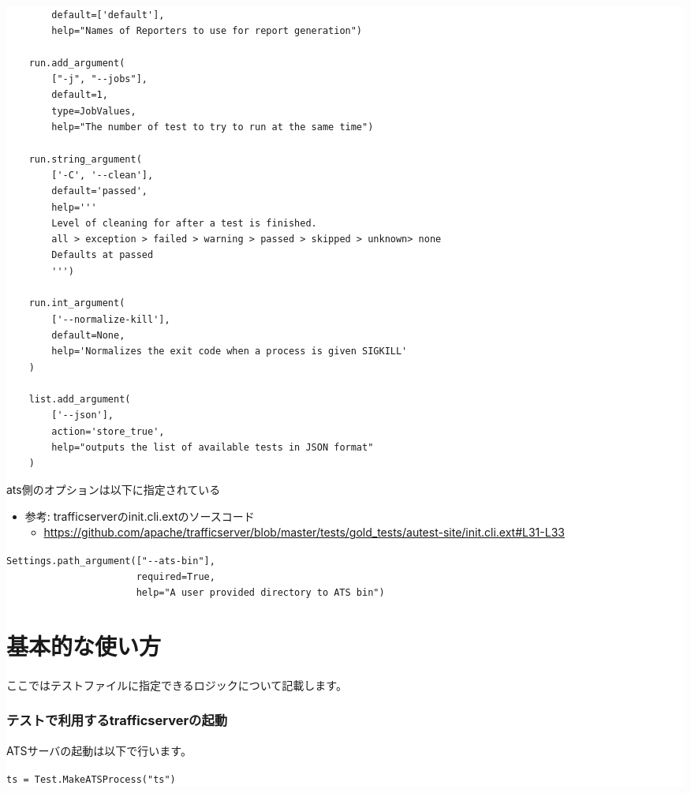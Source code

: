 ```
        default=['default'],
        help="Names of Reporters to use for report generation")

    run.add_argument(
        ["-j", "--jobs"],
        default=1,
        type=JobValues,
        help="The number of test to try to run at the same time")

    run.string_argument(
        ['-C', '--clean'],
        default='passed',
        help='''
        Level of cleaning for after a test is finished.
        all > exception > failed > warning > passed > skipped > unknown> none
        Defaults at passed
        ''')

    run.int_argument(
        ['--normalize-kill'],
        default=None,
        help='Normalizes the exit code when a process is given SIGKILL'
    )

    list.add_argument(
        ['--json'],
        action='store_true',
        help="outputs the list of available tests in JSON format"
    )
```

ats側のオプションは以下に指定されている
- 参考: trafficserverのinit.cli.extのソースコード
  - https://github.com/apache/trafficserver/blob/master/tests/gold_tests/autest-site/init.cli.ext#L31-L33
```
Settings.path_argument(["--ats-bin"],
                       required=True,
                       help="A user provided directory to ATS bin")
```


# 基本的な使い方
ここではテストファイルに指定できるロジックについて記載します。


### テストで利用するtrafficserverの起動
ATSサーバの起動は以下で行います。
```
ts = Test.MakeATSProcess("ts")
```
